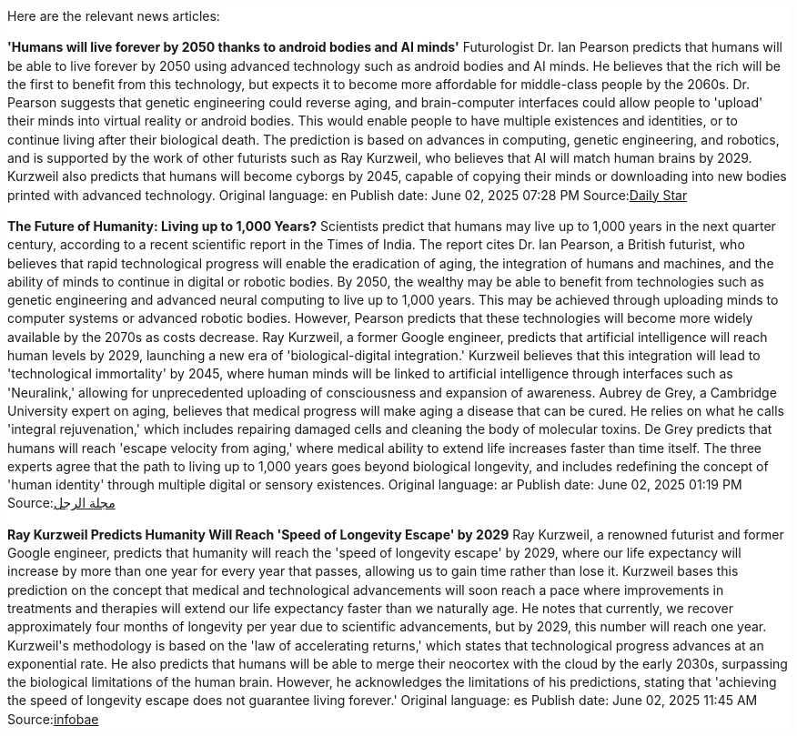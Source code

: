Here are the relevant news articles:

**'Humans will live forever by 2050 thanks to android bodies and AI minds'**
Futurologist Dr. Ian Pearson predicts that humans will be able to live forever by 2050 using advanced technology such as android bodies and AI minds. He believes that the rich will be the first to benefit from this technology, but expects it to become more affordable for middle-class people by the 2060s. Dr. Pearson suggests that genetic engineering could reverse aging, and brain-computer interfaces could allow people to 'upload' their minds into virtual reality or android bodies. This would enable people to have multiple existences and identities, or to continue living after their biological death. The prediction is based on advances in computing, genetic engineering, and robotics, and is supported by the work of other futurists such as Ray Kurzweil, who believes that AI will match human brains by 2029. Kurzweil also predicts that humans will become cyborgs by 2045, capable of copying their minds or downloading into new bodies printed with advanced technology.
Original language: en
Publish date: June 02, 2025 07:28 PM
Source:[Daily Star](https://www.dailystar.co.uk/news/weird-news/humans-live-forever-2050-thanks-35323910)

**The Future of Humanity: Living up to 1,000 Years?**
Scientists predict that humans may live up to 1,000 years in the next quarter century, according to a recent scientific report in the Times of India. The report cites Dr. Ian Pearson, a British futurist, who believes that rapid technological progress will enable the eradication of aging, the integration of humans and machines, and the ability of minds to continue in digital or robotic bodies. By 2050, the wealthy may be able to benefit from technologies such as genetic engineering and advanced neural computing to live up to 1,000 years. This may be achieved through uploading minds to computer systems or advanced robotic bodies. However, Pearson predicts that these technologies will become more widely available by the 2070s as costs decrease. Ray Kurzweil, a former Google engineer, predicts that artificial intelligence will reach human levels by 2029, launching a new era of 'biological-digital integration.' Kurzweil believes that this integration will lead to 'technological immortality' by 2045, where human minds will be linked to artificial intelligence through interfaces such as 'Neuralink,' allowing for unprecedented uploading of consciousness and expansion of awareness. Aubrey de Grey, a Cambridge University expert on aging, believes that medical progress will make aging a disease that can be cured. He relies on what he calls 'integral rejuvenation,' which includes repairing damaged cells and cleaning the body of molecular toxins. De Grey predicts that humans will reach 'escape velocity from aging,' where medical ability to extend life increases faster than time itself. The three experts agree that the path to living up to 1,000 years goes beyond biological longevity, and includes redefining the concept of 'human identity' through multiple digital or sensory existences.
Original language: ar
Publish date: June 02, 2025 01:19 PM
Source:[مجلة الرجل](https://www.arrajol.com/content/374847/%D8%AA%D9%83%D9%86%D9%88%D9%84%D9%88%D8%AC%D9%8A%D8%A7/%D9%85%D8%B3%D8%AA%D9%82%D8%A8%D9%84%D9%8B%D8%A7-%D8%A8%D9%84%D8%A7-%D8%B4%D9%8A%D8%AE%D9%88%D8%AE%D8%A9-%D8%B9%D9%84%D9%85%D8%A7%D8%A1-%D9%8A%D8%AA%D9%88%D9%82%D8%B9%D9%88%D9%86-%D8%A7%D9%84%D8%B9%D9%8A%D8%B4-%D9%84%D8%A3%D9%84%D9%81-%D8%B9%D8%A7%D9%85)

**Ray Kurzweil Predicts Humanity Will Reach 'Speed of Longevity Escape' by 2029**
Ray Kurzweil, a renowned futurist and former Google engineer, predicts that humanity will reach the 'speed of longevity escape' by 2029, where our life expectancy will increase by more than one year for every year that passes, allowing us to gain time rather than lose it. Kurzweil bases this prediction on the concept that medical and technological advancements will soon reach a pace where improvements in treatments and therapies will extend our life expectancy faster than we naturally age. He notes that currently, we recover approximately four months of longevity per year due to scientific advancements, but by 2029, this number will reach one year. Kurzweil's methodology is based on the 'law of accelerating returns,' which states that technological progress advances at an exponential rate. He also predicts that humans will be able to merge their neocortex with the cloud by the early 2030s, surpassing the biological limitations of the human brain. However, he acknowledges the limitations of his predictions, stating that 'achieving the speed of longevity escape does not guarantee living forever.' 
Original language: es
Publish date: June 02, 2025 11:45 AM
Source:[infobae](https://www.infobae.com/salud/ciencia/2025/06/02/un-futurista-predice-que-la-humanidad-lograra-frenar-el-envejecimiento-para-2029/)
